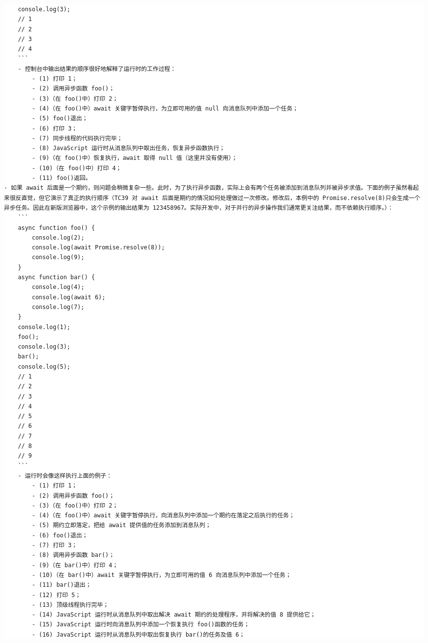         console.log(3); 
        // 1 
        // 2 
        // 3 
        // 4
        ```
        - 控制台中输出结果的顺序很好地解释了运行时的工作过程：
            - (1) 打印 1；
            - (2) 调用异步函数 foo()；
            - (3)（在 foo()中）打印 2；
            - (4)（在 foo()中）await 关键字暂停执行，为立即可用的值 null 向消息队列中添加一个任务；
            - (5) foo()退出；
            - (6) 打印 3；
            - (7) 同步线程的代码执行完毕；
            - (8) JavaScript 运行时从消息队列中取出任务，恢复异步函数执行；
            - (9)（在 foo()中）恢复执行，await 取得 null 值（这里并没有使用）；
            - (10)（在 foo()中）打印 4；
            - (11) foo()返回。
    - 如果 await 后面是一个期约，则问题会稍微复杂一些。此时，为了执行异步函数，实际上会有两个任务被添加到消息队列并被异步求值。下面的例子虽然看起来很反直觉，但它演示了真正的执行顺序（TC39 对 await 后面是期约的情况如何处理做过一次修改。修改后，本例中的 Promise.resolve(8)只会生成一个异步任务。因此在新版浏览器中，这个示例的输出结果为 123458967。实际开发中，对于并行的异步操作我们通常更关注结果，而不依赖执行顺序。）：
        ```
        async function foo() { 
            console.log(2); 
            console.log(await Promise.resolve(8)); 
            console.log(9); 
        } 
        async function bar() { 
            console.log(4); 
            console.log(await 6); 
            console.log(7); 
        } 
        console.log(1); 
        foo(); 
        console.log(3); 
        bar(); 
        console.log(5); 
        // 1 
        // 2 
        // 3 
        // 4 
        // 5 
        // 6 
        // 7 
        // 8 
        // 9 
        ```
        - 运行时会像这样执行上面的例子：
            - (1) 打印 1；
            - (2) 调用异步函数 foo()；
            - (3)（在 foo()中）打印 2；
            - (4)（在 foo()中）await 关键字暂停执行，向消息队列中添加一个期约在落定之后执行的任务；
            - (5) 期约立即落定，把给 await 提供值的任务添加到消息队列；
            - (6) foo()退出；
            - (7) 打印 3；
            - (8) 调用异步函数 bar()；
            - (9)（在 bar()中）打印 4；
            - (10)（在 bar()中）await 关键字暂停执行，为立即可用的值 6 向消息队列中添加一个任务；
            - (11) bar()退出；
            - (12) 打印 5；
            - (13) 顶级线程执行完毕；
            - (14) JavaScript 运行时从消息队列中取出解决 await 期约的处理程序，并将解决的值 8 提供给它；
            - (15) JavaScript 运行时向消息队列中添加一个恢复执行 foo()函数的任务；
            - (16) JavaScript 运行时从消息队列中取出恢复执行 bar()的任务及值 6；